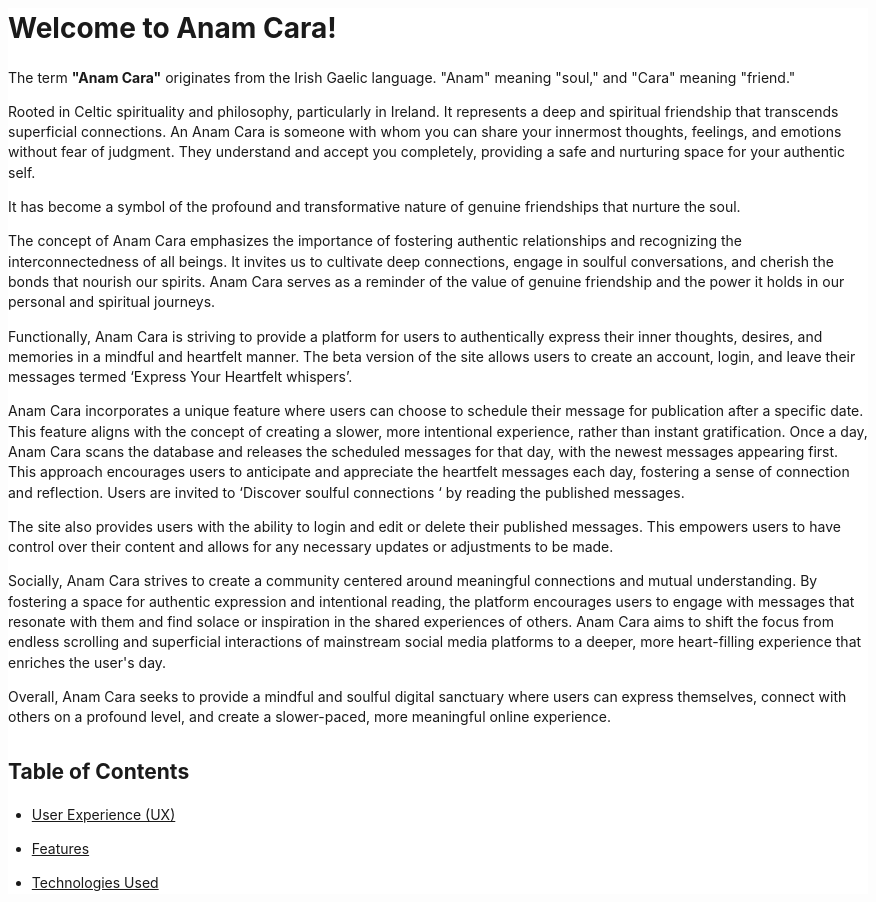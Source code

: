 # Welcome to Anam Cara!

The term **"Anam Cara"** originates from the Irish Gaelic language. "Anam" meaning "soul," and "Cara" meaning "friend." 


Rooted in Celtic spirituality and philosophy, particularly in Ireland. It represents a deep and spiritual friendship that transcends superficial connections. An Anam Cara is someone with whom you can share your innermost thoughts, feelings, and emotions without fear of judgment. They understand and accept you completely, providing a safe and nurturing space for your authentic self.

It has become a symbol of the profound and transformative nature of genuine friendships that nurture the soul.

The concept of Anam Cara emphasizes the importance of fostering authentic relationships and recognizing the interconnectedness of all beings. It invites us to cultivate deep connections, engage in soulful conversations, and cherish the bonds that nourish our spirits. Anam Cara serves as a reminder of the value of genuine friendship and the power it holds in our personal and spiritual journeys.

Functionally, Anam Cara is striving to provide a platform for users to authentically express their inner thoughts, desires, and memories in a mindful and heartfelt manner. The beta version of the site allows users to create an account, login, and leave their messages termed ‘Express Your Heartfelt whispers’.

Anam Cara incorporates a unique feature where users can choose to schedule their message for publication after a specific date. This feature aligns with the concept of creating a slower, more intentional experience, rather than instant gratification. Once a day, Anam Cara scans the database and releases the scheduled messages for that day, with the newest messages appearing first. This approach encourages users to anticipate and appreciate the heartfelt messages each day, fostering a sense of connection and reflection. Users are invited to ‘Discover soulful connections ‘ by reading the published messages.

The site also provides users with the ability to login and edit or delete their published messages. This empowers users to have control over their content and allows for any necessary updates or adjustments to be made.

Socially, Anam Cara strives to create a community centered around meaningful connections and mutual understanding. By fostering a space for authentic expression and intentional reading, the platform encourages users to engage with messages that resonate with them and find solace or inspiration in the shared experiences of others. Anam Cara aims to shift the focus from endless scrolling and superficial interactions of mainstream social media platforms to a deeper, more heart-filling experience that enriches the user's day.

Overall, Anam Cara seeks to provide a mindful and soulful digital sanctuary where users can express themselves, connect with others on a profound level, and create a slower-paced, more meaningful online experience.


## Table of Contents

- [User Experience (UX)](#UX)

- [Features](#features)

- [Technologies Used](#technologies)
